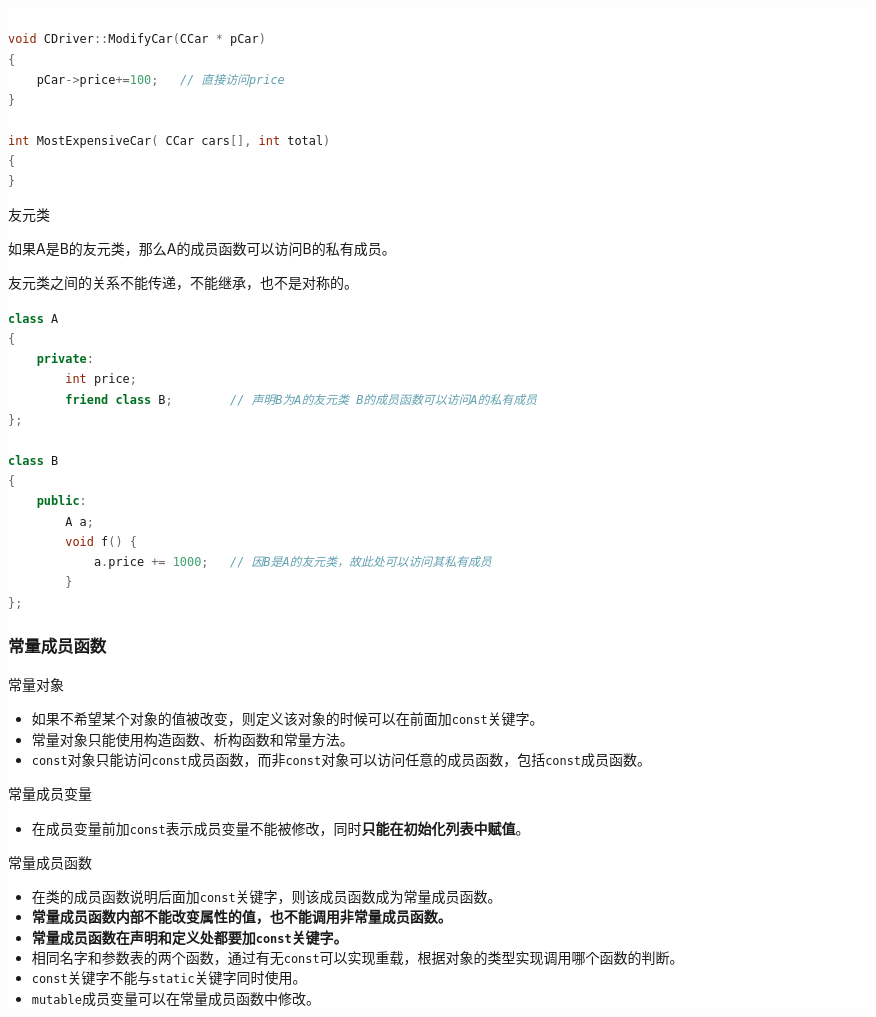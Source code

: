 ```c++

void CDriver::ModifyCar(CCar * pCar)
{
	pCar->price+=100;   // 直接访问price 
}

int MostExpensiveCar( CCar cars[], int total)
{
}
```

友元类

如果A是B的友元类，那么A的成员函数可以访问B的私有成员。

友元类之间的关系不能传递，不能继承，也不是对称的。

```c++
class A
{
	private:
		int price;
		friend class B;        // 声明B为A的友元类 B的成员函数可以访问A的私有成员 
};

class B
{
	public:
		A a;
		void f() {
			a.price += 1000;   // 因B是A的友元类，故此处可以访问其私有成员
		}
};
```

### 常量成员函数 ###

常量对象

- 如果不希望某个对象的值被改变，则定义该对象的时候可以在前面加`const`关键字。
- 常量对象只能使用构造函数、析构函数和常量方法。
- `const`对象只能访问`const`成员函数，而非`const`对象可以访问任意的成员函数，包括`const`成员函数。

常量成员变量

- 在成员变量前加`const`表示成员变量不能被修改，同时**只能在初始化列表中赋值**。

常量成员函数

- 在类的成员函数说明后面加`const`关键字，则该成员函数成为常量成员函数。
- **常量成员函数内部不能改变属性的值，也不能调用非常量成员函数。**
- **常量成员函数在声明和定义处都要加`const`关键字。**
- 相同名字和参数表的两个函数，通过有无`const`可以实现重载，根据对象的类型实现调用哪个函数的判断。
- `const`关键字不能与`static`关键字同时使用。
- `mutable`成员变量可以在常量成员函数中修改。
